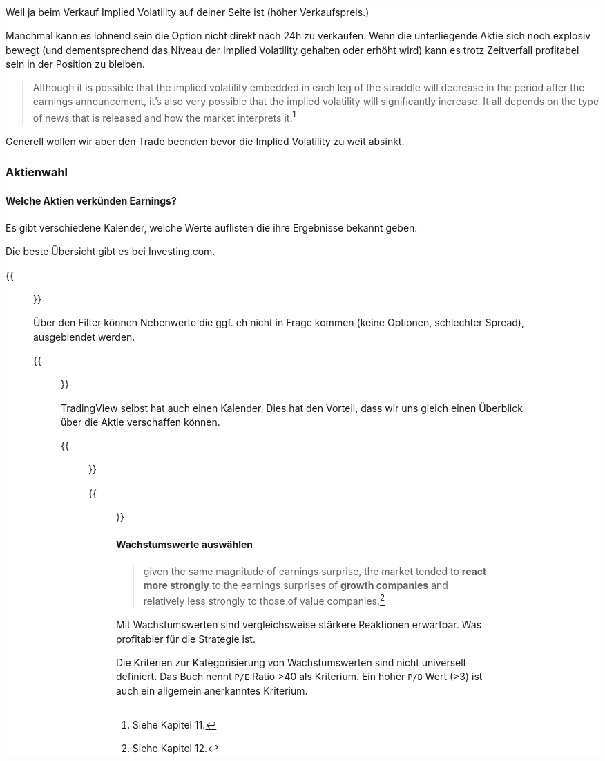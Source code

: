 Weil ja beim Verkauf Implied Volatility auf deiner Seite ist (höher
Verkaufspreis.)

Manchmal kann es lohnend sein die Option nicht direkt nach 24h zu verkaufen.
Wenn die unterliegende Aktie sich noch explosiv bewegt (und dementsprechend
das Niveau der Implied Volatility gehalten oder erhöht wird) kann es trotz
Zeitverfall profitabel sein in der Position zu bleiben.

> Although it is possible that the implied volatility embedded in each leg
of the straddle will decrease in the period after the earnings announcement,
it’s also very possible that the implied volatility will significantly
increase. It all depends on the type of news that is released and how the
market interprets it.[^ivcrush]
[^ivcrush]: Siehe Kapitel 11.


Generell wollen wir aber den Trade beenden bevor die Implied Volatility zu
weit absinkt.

### Aktienwahl

#### Welche Aktien verkünden Earnings?

Es gibt verschiedene Kalender, welche Werte auflisten die ihre Ergebnisse
bekannt geben.

Die beste Übersicht gibt es bei [Investing.com](https://www.investing.com/earnings-calendar).

{{<figure src="./investing.com-calendar.de.png" class="w-11/12" alt="Earnings Kalender auf Investing.com" caption="Der Earnings Kalender auf Investing.com">}}

Über den Filter können Nebenwerte die ggf. eh nicht in Frage kommen (keine
Optionen, schlechter Spread), ausgeblendet werden.

{{<figure src="./investing.com-calendar-filter.de.png" class="w-10/12" alt="Wichtigkeitsfilter auf Investing.com" caption="Wichtigkeitsfilter zum Ausblenden von Nebenwerten.">}}

TradingView selbst hat auch einen Kalender.
Dies hat den Vorteil, dass wir uns gleich einen Überblick über die Aktie
verschaffen können.

{{<figure src="./tradingview-arrow.de.png" class="w-9/12" alt="Location des Kalenders in TradingView" caption="Kalender befindet sich hier.">}}
<div class="my-4"></div>
{{<figure src="./tradingview-calendar.de.png" class="w-10/12" alt="Kalenderansicht in TradingView" caption="Kalenderansicht in TradingView">}}

#### Wachstumswerte auswählen

> given the same magnitude of earnings surprise, the market tended to **react
more strongly** to the earnings surprises of **growth companies** and relatively
less strongly to those of value companies.[^growthcom]
[^growthcom]: Siehe Kapitel 12.

Mit Wachstumswerten sind vergleichsweise stärkere Reaktionen erwartbar.
Was profitabler für die Strategie ist.

Die Kriterien zur Kategorisierung von Wachstumswerten sind nicht universell
definiert.
Das Buch nennt `P/E` Ratio >40 als Kriterium.
Ein hoher `P/B` Wert (>3) ist auch ein allgemein anerkanntes Kriterium.


[^opricemove]: Siehe Kapitel 8.